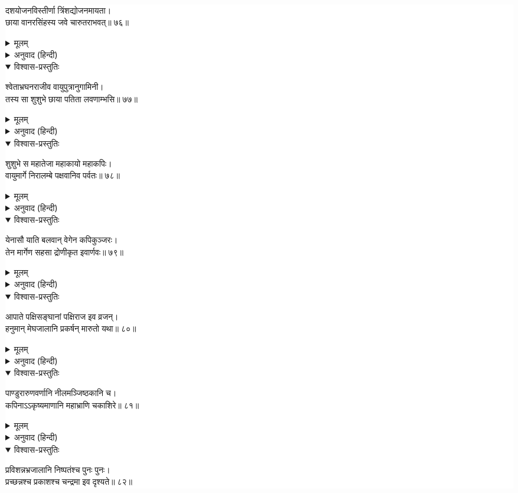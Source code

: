 दशयोजनविस्तीर्णा त्रिंशद्योजनमायता।  
छाया वानरसिंहस्य जवे चारुतराभवत्॥ ७६॥
</details>

<details><summary>मूलम्</summary></details>

<details><summary>अनुवाद (हिन्दी)</summary></details>

<details open><summary>विश्वास-प्रस्तुतिः</summary>

श्वेताभ्रघनराजीव वायुपुत्रानुगामिनी।  
तस्य सा शुशुभे छाया पतिता लवणाम्भसि॥ ७७॥
</details>

<details><summary>मूलम्</summary></details>

<details><summary>अनुवाद (हिन्दी)</summary></details>

<details open><summary>विश्वास-प्रस्तुतिः</summary>

शुशुभे स महातेजा महाकायो महाकपिः।  
वायुमार्गे निरालम्बे पक्षवानिव पर्वतः॥ ७८॥
</details>

<details><summary>मूलम्</summary></details>

<details><summary>अनुवाद (हिन्दी)</summary></details>

<details open><summary>विश्वास-प्रस्तुतिः</summary>

येनासौ याति बलवान् वेगेन कपिकुञ्जरः।  
तेन मार्गेण सहसा द्रोणीकृत इवार्णवः॥ ७९॥
</details>

<details><summary>मूलम्</summary></details>

<details><summary>अनुवाद (हिन्दी)</summary></details>

<details open><summary>विश्वास-प्रस्तुतिः</summary>

आपाते पक्षिसङ्घानां पक्षिराज इव व्रजन्।  
हनुमान् मेघजालानि प्रकर्षन् मारुतो यथा॥ ८०॥
</details>

<details><summary>मूलम्</summary></details>

<details><summary>अनुवाद (हिन्दी)</summary></details>

<details open><summary>विश्वास-प्रस्तुतिः</summary>

पाण्डुरारुणवर्णानि नीलमञ्जिष्ठकानि च।  
कपिनाऽऽकृष्यमाणानि महाभ्राणि चकाशिरे॥ ८१॥
</details>

<details><summary>मूलम्</summary></details>

<details><summary>अनुवाद (हिन्दी)</summary></details>

<details open><summary>विश्वास-प्रस्तुतिः</summary>

प्रविशन्नभ्रजालानि निष्पतंश्च पुनः पुनः।  
प्रच्छन्नश्च प्रकाशश्च चन्द्रमा इव दृश्यते॥ ८२॥
</details>
